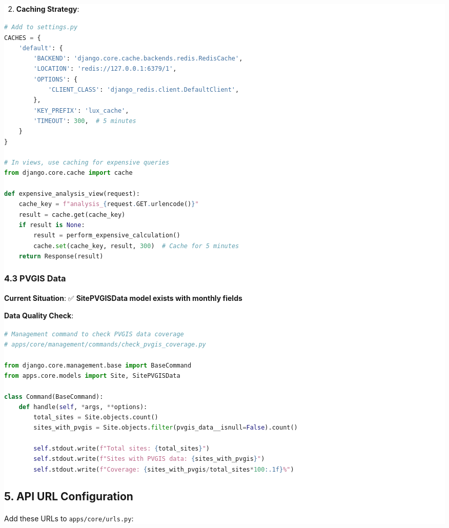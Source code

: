 2. **Caching Strategy**:
```python
# Add to settings.py
CACHES = {
    'default': {
        'BACKEND': 'django.core.cache.backends.redis.RedisCache',
        'LOCATION': 'redis://127.0.0.1:6379/1',
        'OPTIONS': {
            'CLIENT_CLASS': 'django_redis.client.DefaultClient',
        },
        'KEY_PREFIX': 'lux_cache',
        'TIMEOUT': 300,  # 5 minutes
    }
}

# In views, use caching for expensive queries
from django.core.cache import cache

def expensive_analysis_view(request):
    cache_key = f"analysis_{request.GET.urlencode()}"
    result = cache.get(cache_key)
    if result is None:
        result = perform_expensive_calculation()
        cache.set(cache_key, result, 300)  # Cache for 5 minutes
    return Response(result)
```

### 4.3 PVGIS Data

**Current Situation**: ✅ **SitePVGISData model exists with monthly fields**

**Data Quality Check**:
```python
# Management command to check PVGIS data coverage
# apps/core/management/commands/check_pvgis_coverage.py

from django.core.management.base import BaseCommand
from apps.core.models import Site, SitePVGISData

class Command(BaseCommand):
    def handle(self, *args, **options):
        total_sites = Site.objects.count()
        sites_with_pvgis = Site.objects.filter(pvgis_data__isnull=False).count()
        
        self.stdout.write(f"Total sites: {total_sites}")
        self.stdout.write(f"Sites with PVGIS data: {sites_with_pvgis}")
        self.stdout.write(f"Coverage: {sites_with_pvgis/total_sites*100:.1f}%")
```

## 5. API URL Configuration

Add these URLs to `apps/core/urls.py`:
